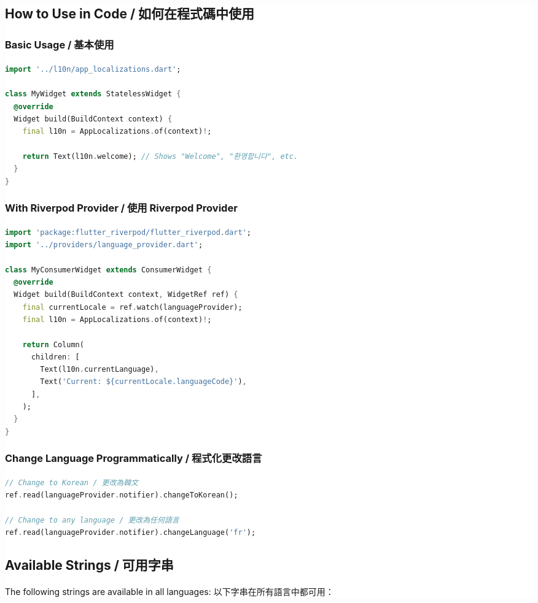 ## How to Use in Code / 如何在程式碼中使用

### Basic Usage / 基本使用
```dart
import '../l10n/app_localizations.dart';

class MyWidget extends StatelessWidget {
  @override
  Widget build(BuildContext context) {
    final l10n = AppLocalizations.of(context)!;
    
    return Text(l10n.welcome); // Shows "Welcome", "환영합니다", etc.
  }
}
```

### With Riverpod Provider / 使用 Riverpod Provider
```dart
import 'package:flutter_riverpod/flutter_riverpod.dart';
import '../providers/language_provider.dart';

class MyConsumerWidget extends ConsumerWidget {
  @override
  Widget build(BuildContext context, WidgetRef ref) {
    final currentLocale = ref.watch(languageProvider);
    final l10n = AppLocalizations.of(context)!;
    
    return Column(
      children: [
        Text(l10n.currentLanguage),
        Text('Current: ${currentLocale.languageCode}'),
      ],
    );
  }
}
```

### Change Language Programmatically / 程式化更改語言
```dart
// Change to Korean / 更改為韓文
ref.read(languageProvider.notifier).changeToKorean();

// Change to any language / 更改為任何語言
ref.read(languageProvider.notifier).changeLanguage('fr');
```

## Available Strings / 可用字串

The following strings are available in all languages:
以下字串在所有語言中都可用：
